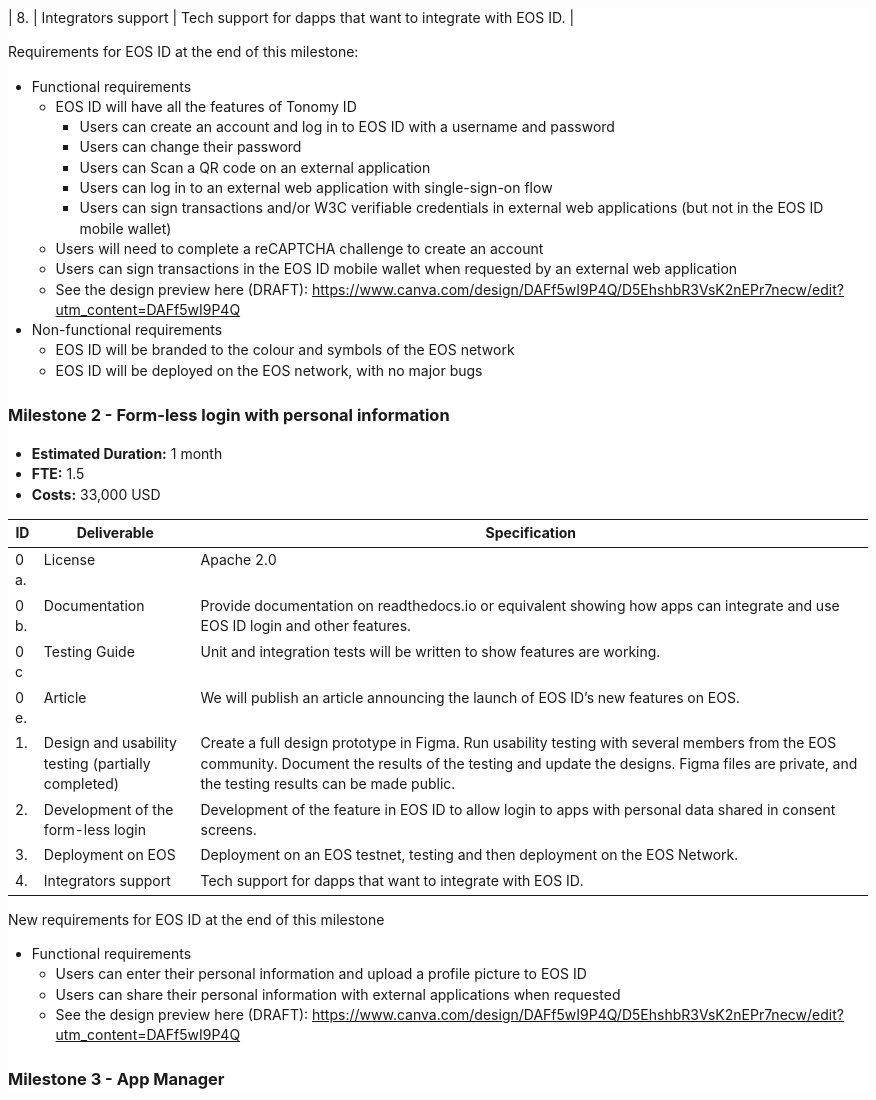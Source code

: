 | 8.  | Integrators support                                   | Tech support for dapps that want to integrate with EOS ID.                                                                                                                                       |

Requirements for EOS ID at the end of this milestone:

- Functional requirements
  - EOS ID will have all the features of Tonomy ID
    - Users can create an account and log in to EOS ID with a username and password
    - Users can change their password
    - Users can Scan a QR code on an external application
    - Users can log in to an external web application with single-sign-on flow
    - Users can sign transactions and/or W3C verifiable credentials in external web applications (but not in the EOS ID mobile wallet)
  - Users will need to complete a reCAPTCHA challenge to create an account
  - Users can sign transactions in the EOS ID mobile wallet when requested by an external web application
  - See the design preview here (DRAFT): <https://www.canva.com/design/DAFf5wI9P4Q/D5EhshbR3VsK2nEPr7necw/edit?utm_content=DAFf5wI9P4Q>
- Non-functional requirements
  - EOS ID will be branded to the colour and symbols of the EOS network
  - EOS ID will be deployed on the EOS network, with no major bugs

### Milestone 2 - Form-less login with personal information

- **Estimated Duration:** 1 month
- **FTE:**  1.5
- **Costs:** 33,000 USD

| ID  | Deliverable                                         | Specification                                                                                                                                                                                                                                |
| --- | --------------------------------------------------- | -------------------------------------------------------------------------------------------------------------------------------------------------------------------------------------------------------------------------------------------- |
| 0a. | License                                             | Apache 2.0                                                                                                                                                                                                                                   |
| 0b. | Documentation                                       | Provide documentation on readthedocs.io or equivalent showing how apps can integrate and use EOS ID login and other features.                                                                                                                |
| 0c  | Testing Guide                                       | Unit and integration tests will be written to show features are working.                                                                                                                                                                     |
| 0e. | Article                                             | We will publish an article announcing the launch of EOS ID’s new features on EOS.                                                                                                                                                            |
| 1.  | Design and usability testing  (partially completed) | Create a full design prototype in Figma. Run usability testing with several members from the EOS community. Document the results of the testing and update the designs. Figma files are private, and the testing results can be made public. |
| 2.  | Development of the form-less login                  | Development of the feature in EOS ID to allow login to apps with personal data shared in consent screens.                                                                                                                                    |
| 3.  | Deployment on EOS                                   | Deployment on an EOS testnet, testing and then deployment on the EOS Network.                                                                                                                                                                |
| 4.  | Integrators support                                 | Tech support for dapps that want to integrate with EOS ID.                                                                                                                                                                                   |

New requirements for EOS ID at the end of this milestone

- Functional requirements
  - Users can enter their personal information and upload a profile picture to EOS ID
  - Users can share their personal information with external applications when requested
  - See the design preview here (DRAFT): <https://www.canva.com/design/DAFf5wI9P4Q/D5EhshbR3VsK2nEPr7necw/edit?utm_content=DAFf5wI9P4Q>

### Milestone 3 - App Manager
